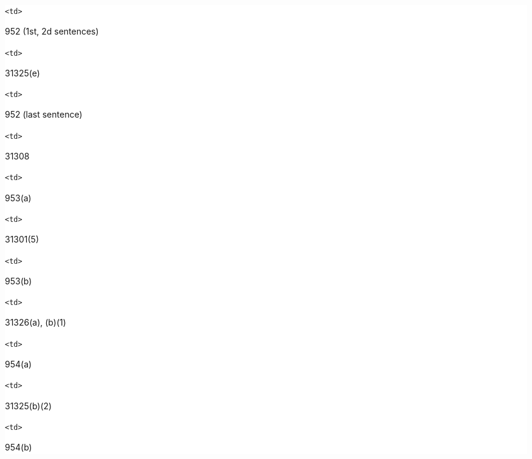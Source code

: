   <tr>

    <td> 

952 (1st, 2d sentences)  </td>

    <td> 

31325(e)  </td>

  </tr>

  <tr>

    <td> 

952 (last sentence)  </td>

    <td> 

31308  </td>

  </tr>

  <tr>

    <td> 

953(a)  </td>

    <td> 

31301(5)  </td>

  </tr>

  <tr>

    <td> 

953(b)  </td>

    <td> 

31326(a), (b)(1)  </td>

  </tr>

  <tr>

    <td> 

954(a)  </td>

    <td> 

31325(b)(2)  </td>

  </tr>

  <tr>

    <td> 

954(b)  </td>
